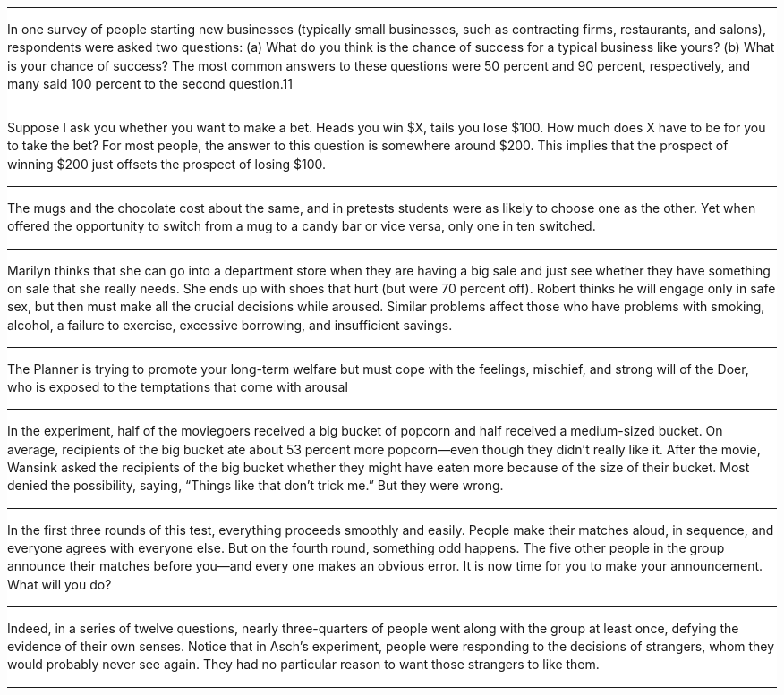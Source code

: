 *****

In one survey of people starting new businesses (typically small businesses, such as contracting firms, restaurants, and salons), respondents were asked two questions: (a) What do you think is the chance of success for a typical business like yours? (b) What is your chance of success? The most common answers to these questions were 50 percent and 90 percent, respectively, and many said 100 percent to the second question.11

*****

Suppose I ask you whether you want to make a bet. Heads you win $X, tails you lose $100. How much does X have to be for you to take the bet? For most people, the answer to this question is somewhere around $200. This implies that the prospect of winning $200 just offsets the prospect of losing $100.

*****

The mugs and the chocolate cost about the same, and in pretests students were as likely to choose one as the other. Yet when offered the opportunity to switch from a mug to a candy bar or vice versa, only one in ten switched.

*****

Marilyn thinks that she can go into a department store when they are having a big sale and just see whether they have something on sale that she really needs. She ends up with shoes that hurt (but were 70 percent off). Robert thinks he will engage only in safe sex, but then must make all the crucial decisions while aroused. Similar problems affect those who have problems with smoking, alcohol, a failure to exercise, excessive borrowing, and insufficient savings.

*****

The Planner is trying to promote your long-term welfare but must cope with the feelings, mischief, and strong will of the Doer, who is exposed to the temptations that come with arousal

*****

In the experiment, half of the moviegoers received a big bucket of popcorn and half received a medium-sized bucket. On average, recipients of the big bucket ate about 53 percent more popcorn—even though they didn’t really like it. After the movie, Wansink asked the recipients of the big bucket whether they might have eaten more because of the size of their bucket. Most denied the possibility, saying, “Things like that don’t trick me.” But they were wrong.

*****

In the first three rounds of this test, everything proceeds smoothly and easily. People make their matches aloud, in sequence, and everyone agrees with everyone else. But on the fourth round, something odd happens. The five other people in the group announce their matches before you—and every one makes an obvious error. It is now time for you to make your announcement. What will you do?

*****

Indeed, in a series of twelve questions, nearly three-quarters of people went along with the group at least once, defying the evidence of their own senses. Notice that in Asch’s experiment, people were responding to the decisions of strangers, whom they would probably never see again. They had no particular reason to want those strangers to like them.

*****
